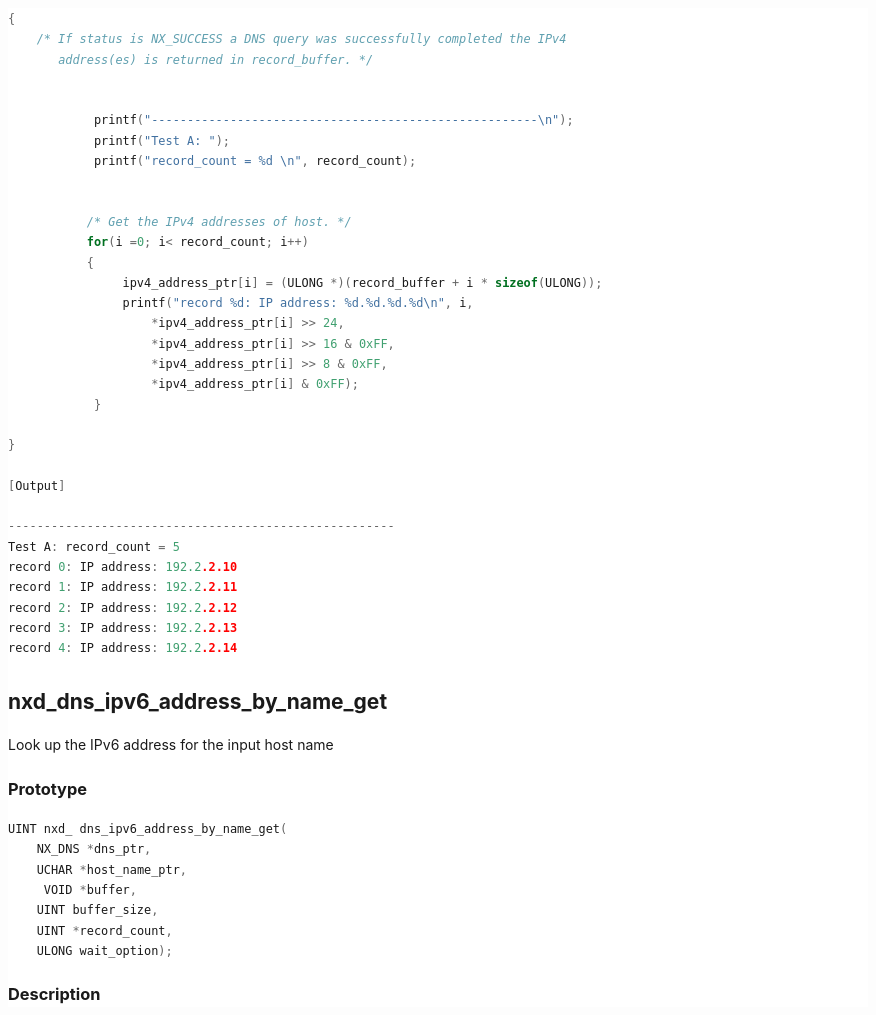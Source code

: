 ```C
{
	/* If status is NX_SUCCESS a DNS query was successfully completed the IPv4
  	   address(es) is returned in record_buffer. */

		  
			printf("------------------------------------------------------\n");
			printf("Test A: ");
			printf("record_count = %d \n", record_count);      


		   /* Get the IPv4 addresses of host. */
		   for(i =0; i< record_count; i++)
		   {
				ipv4_address_ptr[i] = (ULONG *)(record_buffer + i * sizeof(ULONG)); 
				printf("record %d: IP address: %d.%d.%d.%d\n", i, 
					*ipv4_address_ptr[i] >> 24,
					*ipv4_address_ptr[i] >> 16 & 0xFF,                   
					*ipv4_address_ptr[i] >> 8 & 0xFF,
					*ipv4_address_ptr[i] & 0xFF);
			}

}

[Output]

------------------------------------------------------
Test A: record_count = 5 
record 0: IP address: 192.2.2.10
record 1: IP address: 192.2.2.11
record 2: IP address: 192.2.2.12
record 3: IP address: 192.2.2.13
record 4: IP address: 192.2.2.14
```

## nxd_dns_ipv6_address_by_name_get

Look up the IPv6 address for the input host name

### Prototype
```C
UINT nxd_ dns_ipv6_address_by_name_get(
    NX_DNS *dns_ptr, 
    UCHAR *host_name_ptr,
     VOID *buffer, 
    UINT buffer_size, 
    UINT *record_count, 
    ULONG wait_option);
```

### Description
